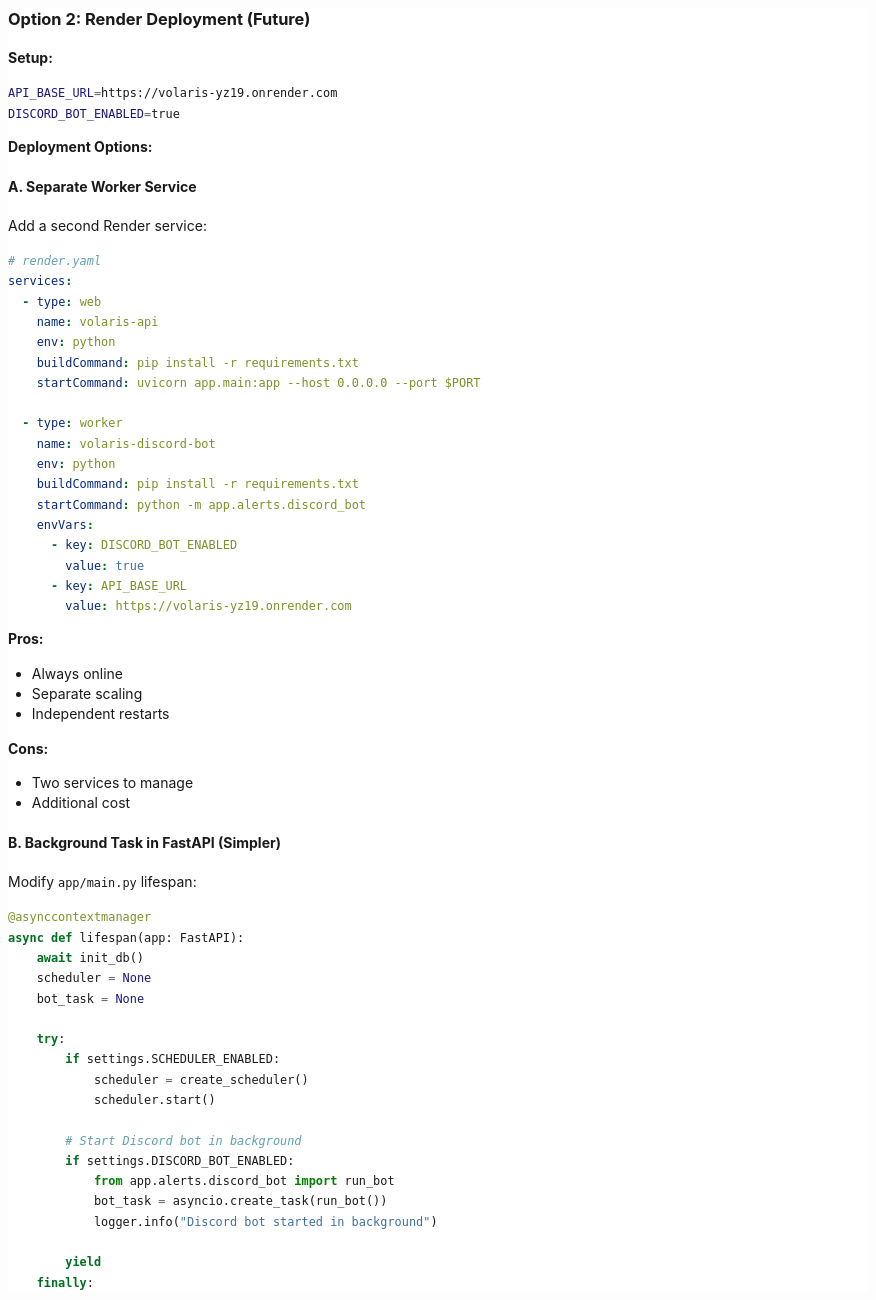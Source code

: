 
### Option 2: Render Deployment (Future)

**Setup:**
```bash
API_BASE_URL=https://volaris-yz19.onrender.com
DISCORD_BOT_ENABLED=true
```

**Deployment Options:**

#### A. Separate Worker Service

Add a second Render service:
```yaml
# render.yaml
services:
  - type: web
    name: volaris-api
    env: python
    buildCommand: pip install -r requirements.txt
    startCommand: uvicorn app.main:app --host 0.0.0.0 --port $PORT

  - type: worker
    name: volaris-discord-bot
    env: python
    buildCommand: pip install -r requirements.txt
    startCommand: python -m app.alerts.discord_bot
    envVars:
      - key: DISCORD_BOT_ENABLED
        value: true
      - key: API_BASE_URL
        value: https://volaris-yz19.onrender.com
```

**Pros:**
- Always online
- Separate scaling
- Independent restarts

**Cons:**
- Two services to manage
- Additional cost

#### B. Background Task in FastAPI (Simpler)

Modify `app/main.py` lifespan:

```python
@asynccontextmanager
async def lifespan(app: FastAPI):
    await init_db()
    scheduler = None
    bot_task = None

    try:
        if settings.SCHEDULER_ENABLED:
            scheduler = create_scheduler()
            scheduler.start()

        # Start Discord bot in background
        if settings.DISCORD_BOT_ENABLED:
            from app.alerts.discord_bot import run_bot
            bot_task = asyncio.create_task(run_bot())
            logger.info("Discord bot started in background")

        yield
    finally:
```